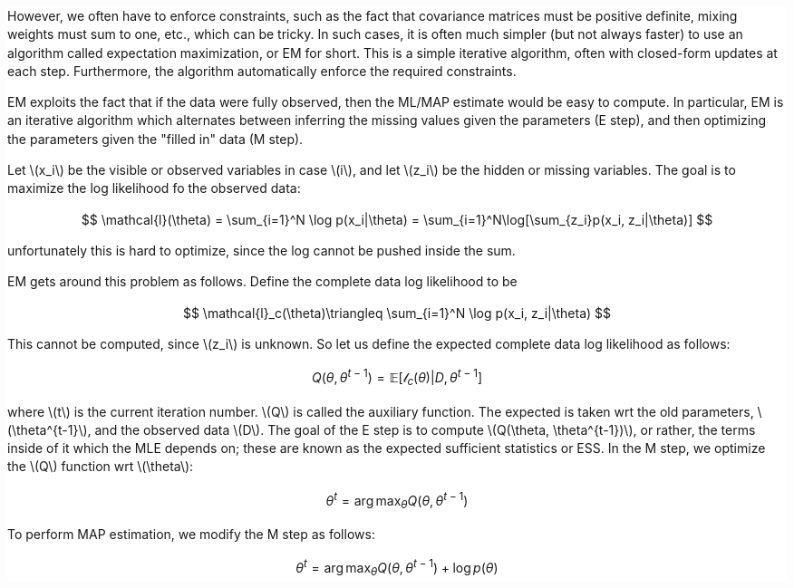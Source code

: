 However, we often have to enforce constraints, such as the fact that 
covariance matrices must be positive definite, mixing weights must 
sum to one, etc., which can be tricky. In such cases, it is often much 
simpler (but not always faster) to use an algorithm called expectation 
maximization, or EM for short. This is a simple iterative algorithm, 
often with closed-form updates at each step. Furthermore, the algorithm 
automatically enforce the required constraints.

EM exploits the fact that if the data were fully observed, then the 
ML/MAP estimate would be easy to compute. In particular, EM is an 
iterative algorithm which alternates between inferring the missing 
values given the parameters (E step), and then optimizing the parameters 
given the "filled in" data (M step). 

Let \\(x_i\\) be the visible or observed variables in case \\(i\\), and 
let \\(z_i\\) be the hidden or missing variables. The goal is to 
maximize the log likelihood fo the observed data:

$$
\mathcal{l}(\theta) = \sum_{i=1}^N \log p(x_i|\theta) = \sum_{i=1}^N\log[\sum_{z_i}p(x_i, z_i|\theta)]
$$

unfortunately this is hard to optimize, since the log cannot be pushed 
inside the sum.

EM gets around this problem as follows. Define the complete data log 
likelihood to be 

$$
\mathcal{l}_c(\theta)\triangleq \sum_{i=1}^N \log p(x_i, z_i|\theta)
$$

This cannot be computed, since \\(z_i\\) is unknown. So let us define 
the expected complete data log likelihood as follows:

$$
Q(\theta, \theta^{t-1})=\mathbb{E}[\mathcal{l}_c(\theta)|D, \theta^{t-1}]
$$

where \\(t\\) is the current iteration number. \\(Q\\) is called the 
auxiliary function. The expected is taken wrt the old parameters, 
\\(\theta^{t-1}\\), and the observed data \\(D\\). The goal of the 
E step is to compute \\(Q(\theta, \theta^{t-1})\\), or rather, the 
terms inside of it which the MLE depends on; these are known as the 
expected sufficient statistics or ESS. In the M step, we optimize the 
\\(Q\\) function wrt \\(\theta\\):

$$
\theta^t = \arg\max_{\theta} Q(\theta, \theta^{t-1})
$$

To perform MAP estimation, we modify the M step as follows:

$$
\theta^t = \arg\max_{\theta} Q(\theta, \theta^{t-1}) + \log p(\theta)
$$
